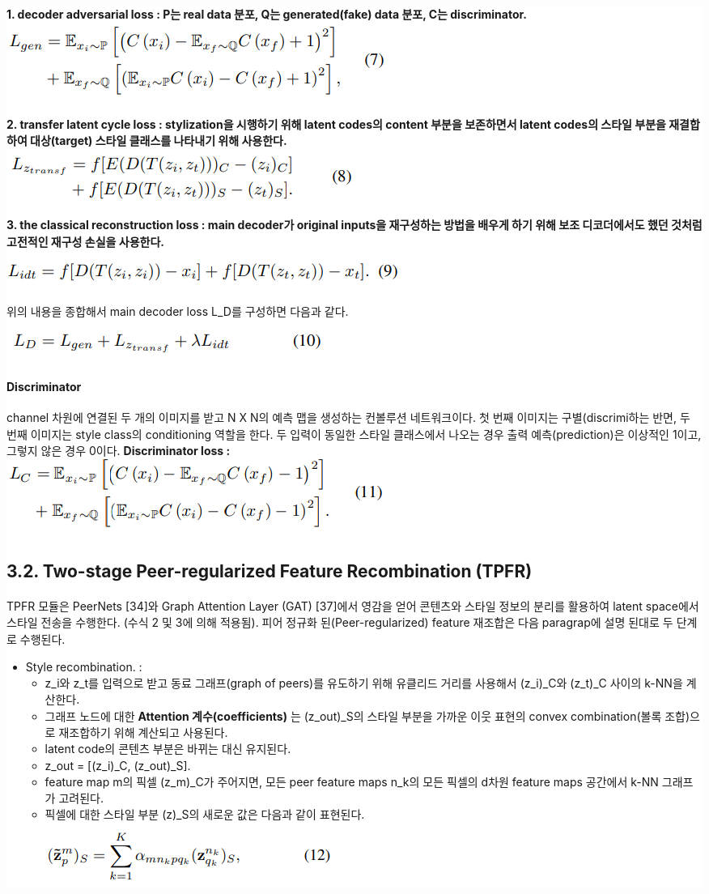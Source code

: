 **1. decoder adversarial loss : P는 real data 분포, Q는 generated(fake) data 분포, C는 discriminator.**
   <br><img src="/img/Arbitrary Image Style Transfer_7.PNG"></img><br/>

**2. transfer latent cycle loss : stylization을 시행하기 위해 latent codes의 content 부분을 보존하면서 latent codes의 스타일 부분을 재결합하여 대상(target) 스타일 클래스를 나타내기 위해 사용한다.**
<br><img src="/img/Arbitrary Image Style Transfer_8.PNG"></img><br/>

**3. the classical reconstruction loss : main decoder가 original inputs을 재구성하는 방법을 배우게 하기 위해 보조 디코더에서도 했던 것처럼 고전적인 재구성 손실을 사용한다.**
<br><img src="/img/Arbitrary Image Style Transfer_9.PNG"></img><br/>

위의 내용을 종합해서 main decoder loss L_D를 구성하면 다음과 같다. 
<br><img src="/img/Arbitrary Image Style Transfer_10.PNG"></img><br/>

#### Discriminator 
channel 차원에 연결된 두 개의 이미지를 받고 N X N의 예측 맵을 생성하는 컨볼루션 네트워크이다. 첫 번째 이미지는 구별(discrimi하는 반면, 두 번째 이미지는 style class의 conditioning 역할을 한다. 두 입력이 동일한 스타일 클래스에서 나오는 경우 출력 예측(prediction)은 이상적인 1이고, 그렇지 않은 경우 0이다.
**Discriminator loss :**
<br><img src="/img/Arbitrary Image Style Transfer_11.PNG"></img><br/>

## 3.2. Two-stage Peer-regularized Feature Recombination (TPFR)
TPFR 모듈은 PeerNets [34]와 Graph Attention Layer (GAT) [37]에서 영감을 얻어 콘텐츠와 스타일 정보의 분리를 활용하여 latent space에서 스타일 전송을 수행한다. (수식 2 및 3에 의해 적용됨). 피어 정규화 된(Peer-regularized) feature 재조합은 다음 paragrap에 설명 된대로 두 단계로 수행된다.
- Style recombination. : 
  - z_i와 z_t를 입력으로 받고 동료 그래프(graph of peers)를 유도하기 위해 유클리드 거리를 사용해서 (z_i)_C와 (z_t)_C 사이의 k-NN을 계산한다.<br> 
  - 그래프 노드에 대한 **Attention 계수(coefficients)** 는 (z_out)_S의 스타일 부분을 가까운 이웃 표현의 convex combination(볼록 조합)으로 재조합하기 위해 계산되고 사용된다. <br> 
  - latent code의 콘텐츠 부분은 바뀌는 대신 유지된다.
  - z_out = [(z_i)_C, (z_out)_S].
  - feature map m의 픽셀 (z_m)_C가 주어지면, 모든 peer feature maps n_k의 모든 픽셀의 d차원 feature maps 공간에서 k-NN 그래프가 고려된다.
  - 픽셀에 대한 스타일 부분 (z)_S의 새로운 값은 다음과 같이 표현된다. 
 <br><img src="/img/Arbitrary Image Style Transfer_12.PNG"></img><br/>